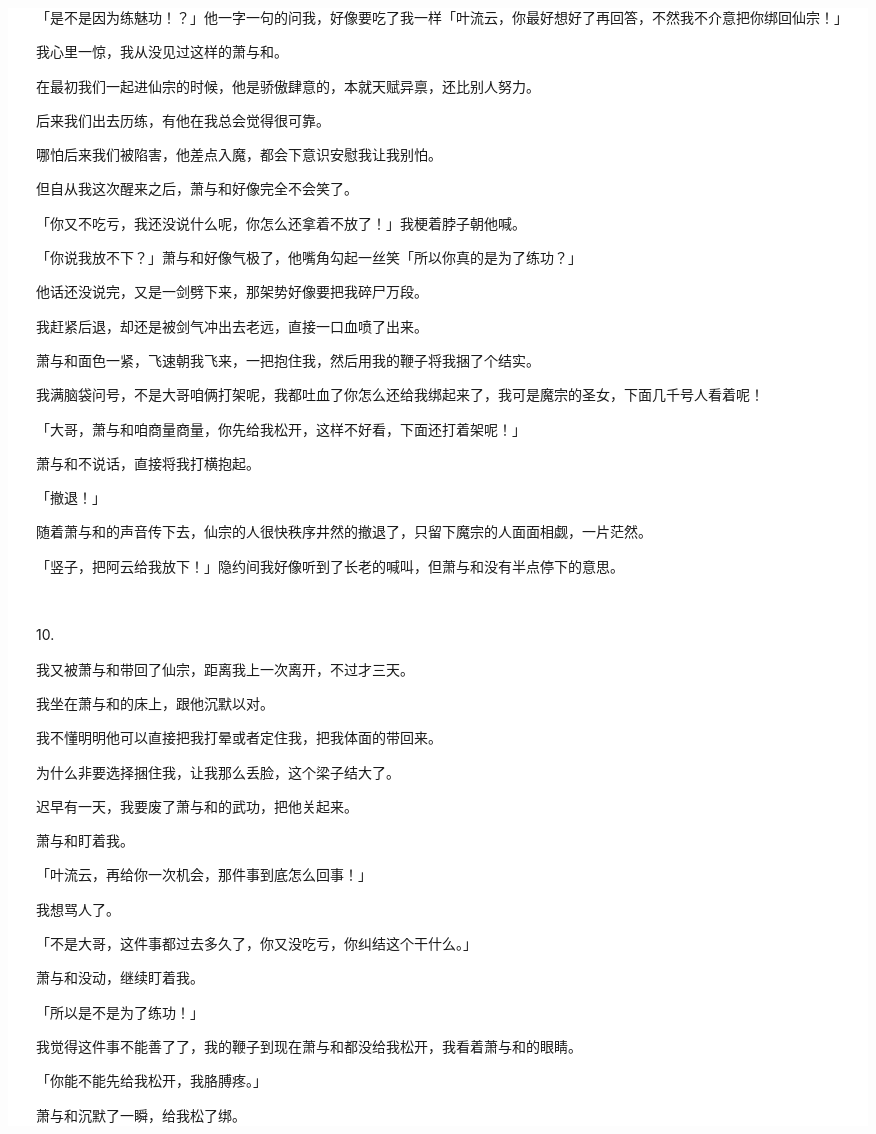 &emsp;&emsp;「是不是因为练魅功！？」他一字一句的问我，好像要吃了我一样「叶流云，你最好想好了再回答，不然我不介意把你绑回仙宗！」  
  
&emsp;&emsp;我心里一惊，我从没见过这样的萧与和。  
  
&emsp;&emsp;在最初我们一起进仙宗的时候，他是骄傲肆意的，本就天赋异禀，还比别人努力。  
  
&emsp;&emsp;后来我们出去历练，有他在我总会觉得很可靠。  
  
&emsp;&emsp;哪怕后来我们被陷害，他差点入魔，都会下意识安慰我让我别怕。  
  
&emsp;&emsp;但自从我这次醒来之后，萧与和好像完全不会笑了。  
  
&emsp;&emsp;「你又不吃亏，我还没说什么呢，你怎么还拿着不放了！」我梗着脖子朝他喊。  
  
&emsp;&emsp;「你说我放不下？」萧与和好像气极了，他嘴角勾起一丝笑「所以你真的是为了练功？」  
  
&emsp;&emsp;他话还没说完，又是一剑劈下来，那架势好像要把我碎尸万段。  
  
&emsp;&emsp;我赶紧后退，却还是被剑气冲出去老远，直接一口血喷了出来。  
  
&emsp;&emsp;萧与和面色一紧，飞速朝我飞来，一把抱住我，然后用我的鞭子将我捆了个结实。  
  
&emsp;&emsp;我满脑袋问号，不是大哥咱俩打架呢，我都吐血了你怎么还给我绑起来了，我可是魔宗的圣女，下面几千号人看着呢！  
  
&emsp;&emsp;「大哥，萧与和咱商量商量，你先给我松开，这样不好看，下面还打着架呢！」  
  
&emsp;&emsp;萧与和不说话，直接将我打横抱起。  
  
&emsp;&emsp;「撤退！」  
  
&emsp;&emsp;随着萧与和的声音传下去，仙宗的人很快秩序井然的撤退了，只留下魔宗的人面面相觑，一片茫然。  
  
&emsp;&emsp;「竖子，把阿云给我放下！」隐约间我好像听到了长老的喊叫，但萧与和没有半点停下的意思。  
  
&emsp;&emsp;   
  
&emsp;&emsp;10.  
  
&emsp;&emsp;我又被萧与和带回了仙宗，距离我上一次离开，不过才三天。  
  
&emsp;&emsp;我坐在萧与和的床上，跟他沉默以对。  
  
&emsp;&emsp;我不懂明明他可以直接把我打晕或者定住我，把我体面的带回来。  
  
&emsp;&emsp;为什么非要选择捆住我，让我那么丢脸，这个梁子结大了。  
  
&emsp;&emsp;迟早有一天，我要废了萧与和的武功，把他关起来。  
  
&emsp;&emsp;萧与和盯着我。  
  
&emsp;&emsp;「叶流云，再给你一次机会，那件事到底怎么回事！」  
  
&emsp;&emsp;我想骂人了。  
  
&emsp;&emsp;「不是大哥，这件事都过去多久了，你又没吃亏，你纠结这个干什么。」  
  
&emsp;&emsp;萧与和没动，继续盯着我。  
  
&emsp;&emsp;「所以是不是为了练功！」  
  
&emsp;&emsp;我觉得这件事不能善了了，我的鞭子到现在萧与和都没给我松开，我看着萧与和的眼睛。  
  
&emsp;&emsp;「你能不能先给我松开，我胳膊疼。」  
  
&emsp;&emsp;萧与和沉默了一瞬，给我松了绑。  
  